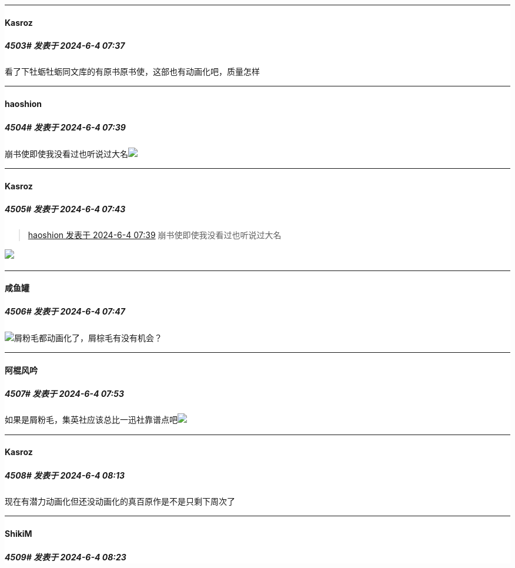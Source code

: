 *****

####  Kasroz  
##### 4503#       发表于 2024-6-4 07:37

看了下牡蛎牡蛎同文库的有原书原书使，这部也有动画化吧，质量怎样

*****

####  haoshion  
##### 4504#       发表于 2024-6-4 07:39

崩书使即使我没看过也听说过大名<img src="https://static.saraba1st.com/image/smiley/face2017/037.png" referrerpolicy="no-referrer">

*****

####  Kasroz  
##### 4505#       发表于 2024-6-4 07:43

<blockquote><a href="httphttps://bbs.saraba1st.com/2b/forum.php?mod=redirect&amp;goto=findpost&amp;pid=65105176&amp;ptid=2185177" target="_blank">haoshion 发表于 2024-6-4 07:39</a>
崩书使即使我没看过也听说过大名</blockquote>
<img src="https://static.saraba1st.com/image/smiley/face2017/169.gif" referrerpolicy="no-referrer">

*****

####  咸鱼罐  
##### 4506#       发表于 2024-6-4 07:47

<img src="https://static.saraba1st.com/image/smiley/face2017/037.png" referrerpolicy="no-referrer">屑粉毛都动画化了，屑棕毛有没有机会？

*****

####  阿棍风吟  
##### 4507#       发表于 2024-6-4 07:53

如果是屑粉毛，集英社应该总比一迅社靠谱点吧<img src="https://static.saraba1st.com/image/smiley/face2017/169.gif" referrerpolicy="no-referrer">


*****

####  Kasroz  
##### 4508#       发表于 2024-6-4 08:13

现在有潜力动画化但还没动画化的真百原作是不是只剩下周次了


*****

####  ShikiM  
##### 4509#       发表于 2024-6-4 08:23

